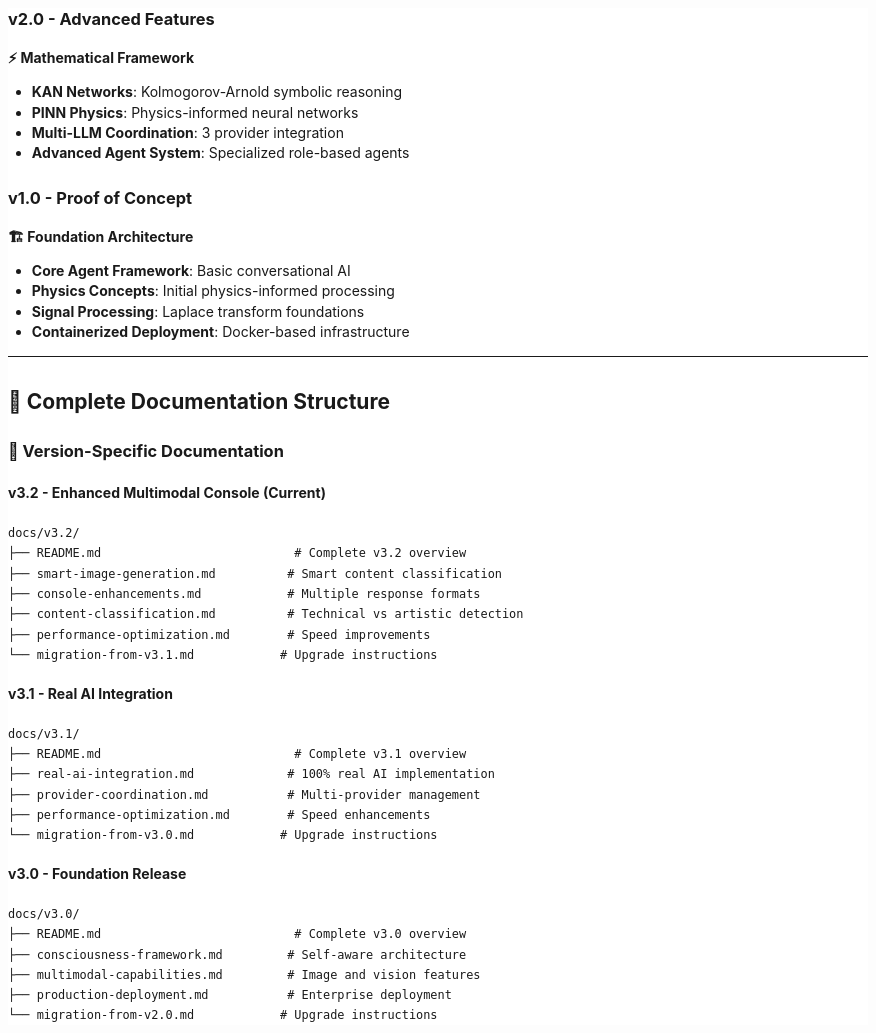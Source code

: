 ### v2.0 - Advanced Features
**⚡ Mathematical Framework**
- **KAN Networks**: Kolmogorov-Arnold symbolic reasoning
- **PINN Physics**: Physics-informed neural networks
- **Multi-LLM Coordination**: 3 provider integration
- **Advanced Agent System**: Specialized role-based agents

### v1.0 - Proof of Concept
**🏗️ Foundation Architecture**
- **Core Agent Framework**: Basic conversational AI
- **Physics Concepts**: Initial physics-informed processing
- **Signal Processing**: Laplace transform foundations
- **Containerized Deployment**: Docker-based infrastructure

---

## 📖 Complete Documentation Structure

### 🚀 Version-Specific Documentation

#### v3.2 - Enhanced Multimodal Console (Current)
```
docs/v3.2/
├── README.md                           # Complete v3.2 overview
├── smart-image-generation.md          # Smart content classification
├── console-enhancements.md            # Multiple response formats
├── content-classification.md          # Technical vs artistic detection
├── performance-optimization.md        # Speed improvements
└── migration-from-v3.1.md            # Upgrade instructions
```

#### v3.1 - Real AI Integration
```
docs/v3.1/
├── README.md                           # Complete v3.1 overview
├── real-ai-integration.md             # 100% real AI implementation
├── provider-coordination.md           # Multi-provider management
├── performance-optimization.md        # Speed enhancements
└── migration-from-v3.0.md            # Upgrade instructions
```

#### v3.0 - Foundation Release
```
docs/v3.0/
├── README.md                           # Complete v3.0 overview
├── consciousness-framework.md         # Self-aware architecture
├── multimodal-capabilities.md         # Image and vision features
├── production-deployment.md           # Enterprise deployment
└── migration-from-v2.0.md            # Upgrade instructions
```
